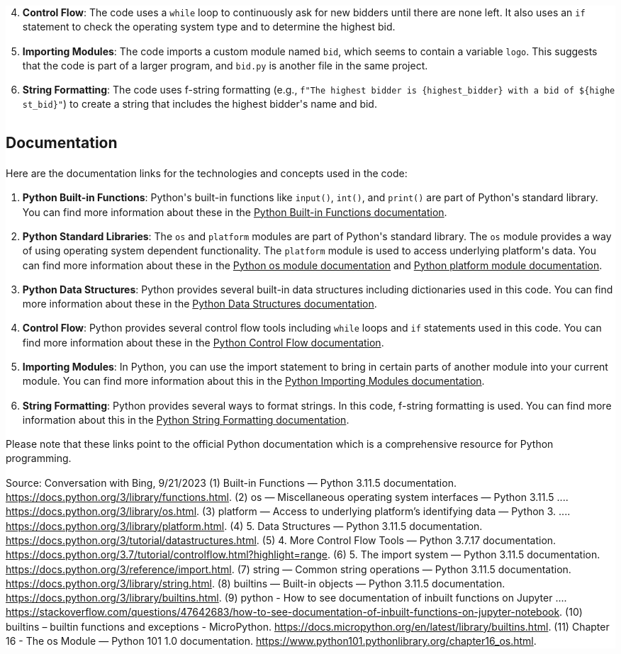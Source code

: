 4. **Control Flow**: The code uses a `while` loop to continuously ask for new bidders until there are none left. It also uses an `if` statement to check the operating system type and to determine the highest bid.

5. **Importing Modules**: The code imports a custom module named `bid`, which seems to contain a variable `logo`. This suggests that the code is part of a larger program, and `bid.py` is another file in the same project.

6. **String Formatting**: The code uses f-string formatting (e.g., `f"The highest bidder is {highest_bidder} with a bid of ${highest_bid}"`) to create a string that includes the highest bidder's name and bid.


## Documentation
Here are the documentation links for the technologies and concepts used in the code:

1. **Python Built-in Functions**: Python's built-in functions like `input()`, `int()`, and `print()` are part of Python's standard library. You can find more information about these in the [Python Built-in Functions documentation](^1^).

2. **Python Standard Libraries**: The `os` and `platform` modules are part of Python's standard library. The `os` module provides a way of using operating system dependent functionality. The `platform` module is used to access underlying platform's data. You can find more information about these in the [Python os module documentation](^5^) and [Python platform module documentation](^9^).

3. **Python Data Structures**: Python provides several built-in data structures including dictionaries used in this code. You can find more information about these in the [Python Data Structures documentation](^14^).

4. **Control Flow**: Python provides several control flow tools including `while` loops and `if` statements used in this code. You can find more information about these in the [Python Control Flow documentation](^19^).

5. **Importing Modules**: In Python, you can use the import statement to bring in certain parts of another module into your current module. You can find more information about this in the [Python Importing Modules documentation](^24^).

6. **String Formatting**: Python provides several ways to format strings. In this code, f-string formatting is used. You can find more information about this in the [Python String Formatting documentation](^27^). 

Please note that these links point to the official Python documentation which is a comprehensive resource for Python programming.

Source: Conversation with Bing, 9/21/2023
(1) Built-in Functions — Python 3.11.5 documentation. https://docs.python.org/3/library/functions.html.
(2) os — Miscellaneous operating system interfaces — Python 3.11.5 .... https://docs.python.org/3/library/os.html.
(3) platform — Access to underlying platform’s identifying data — Python 3. .... https://docs.python.org/3/library/platform.html.
(4) 5. Data Structures — Python 3.11.5 documentation. https://docs.python.org/3/tutorial/datastructures.html.
(5) 4. More Control Flow Tools — Python 3.7.17 documentation. https://docs.python.org/3.7/tutorial/controlflow.html?highlight=range.
(6) 5. The import system — Python 3.11.5 documentation. https://docs.python.org/3/reference/import.html.
(7) string — Common string operations — Python 3.11.5 documentation. https://docs.python.org/3/library/string.html.
(8) builtins — Built-in objects — Python 3.11.5 documentation. https://docs.python.org/3/library/builtins.html.
(9) python - How to see documentation of inbuilt functions on Jupyter .... https://stackoverflow.com/questions/47642683/how-to-see-documentation-of-inbuilt-functions-on-jupyter-notebook.
(10) builtins – builtin functions and exceptions - MicroPython. https://docs.micropython.org/en/latest/library/builtins.html.
(11) Chapter 16 - The os Module — Python 101 1.0 documentation. https://www.python101.pythonlibrary.org/chapter16_os.html.